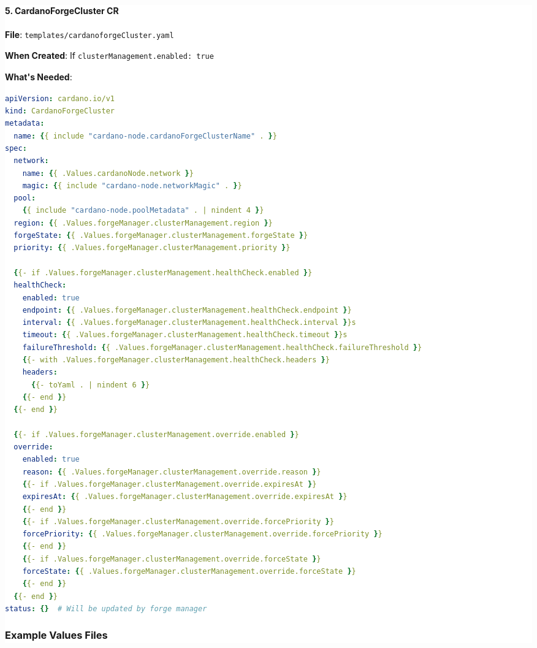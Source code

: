 #### 5. CardanoForgeCluster CR
**File**: `templates/cardanoforgeCluster.yaml`

**When Created**: If `clusterManagement.enabled: true`

**What's Needed**:
```yaml
apiVersion: cardano.io/v1
kind: CardanoForgeCluster
metadata:
  name: {{ include "cardano-node.cardanoForgeClusterName" . }}
spec:
  network:
    name: {{ .Values.cardanoNode.network }}
    magic: {{ include "cardano-node.networkMagic" . }}
  pool:
    {{ include "cardano-node.poolMetadata" . | nindent 4 }}
  region: {{ .Values.forgeManager.clusterManagement.region }}
  forgeState: {{ .Values.forgeManager.clusterManagement.forgeState }}
  priority: {{ .Values.forgeManager.clusterManagement.priority }}
  
  {{- if .Values.forgeManager.clusterManagement.healthCheck.enabled }}
  healthCheck:
    enabled: true
    endpoint: {{ .Values.forgeManager.clusterManagement.healthCheck.endpoint }}
    interval: {{ .Values.forgeManager.clusterManagement.healthCheck.interval }}s
    timeout: {{ .Values.forgeManager.clusterManagement.healthCheck.timeout }}s
    failureThreshold: {{ .Values.forgeManager.clusterManagement.healthCheck.failureThreshold }}
    {{- with .Values.forgeManager.clusterManagement.healthCheck.headers }}
    headers:
      {{- toYaml . | nindent 6 }}
    {{- end }}
  {{- end }}
  
  {{- if .Values.forgeManager.clusterManagement.override.enabled }}
  override:
    enabled: true
    reason: {{ .Values.forgeManager.clusterManagement.override.reason }}
    {{- if .Values.forgeManager.clusterManagement.override.expiresAt }}
    expiresAt: {{ .Values.forgeManager.clusterManagement.override.expiresAt }}
    {{- end }}
    {{- if .Values.forgeManager.clusterManagement.override.forcePriority }}
    forcePriority: {{ .Values.forgeManager.clusterManagement.override.forcePriority }}
    {{- end }}
    {{- if .Values.forgeManager.clusterManagement.override.forceState }}
    forceState: {{ .Values.forgeManager.clusterManagement.override.forceState }}
    {{- end }}
  {{- end }}
status: {}  # Will be updated by forge manager
```

### Example Values Files
